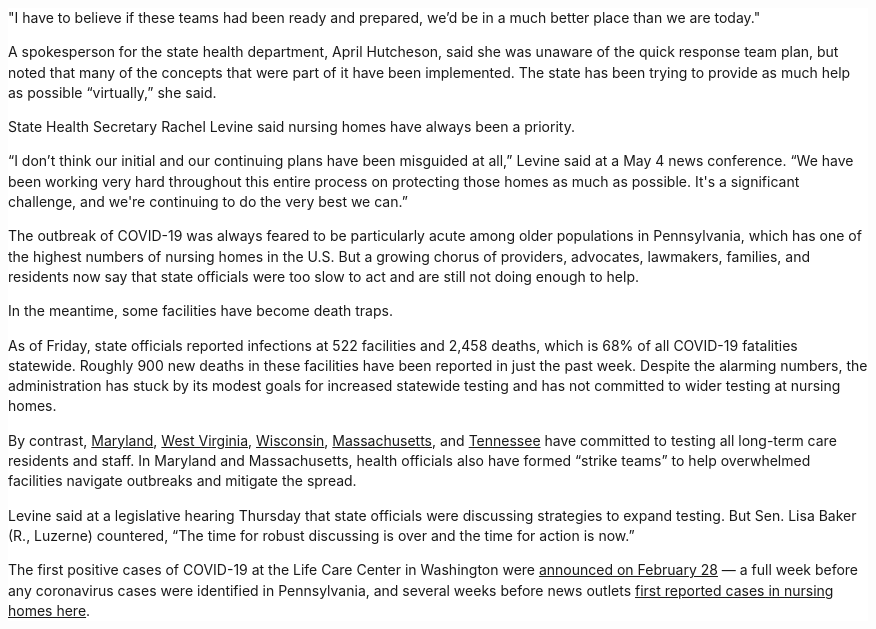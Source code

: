 "I have to believe if these teams had been ready and prepared, we’d be in a much better place than we are today."

<script src="https://www.spotlightpa.org/embed.js" async></script><div data-spl-embed-version="1" data-spl-src="https://www.spotlightpa.org/embeds/donate/"></div>

A spokesperson for the state health department, April Hutcheson, said she was unaware of the quick response team plan, but noted that many of the concepts that were part of it have been implemented. The state has been trying to provide as much help as possible “virtually,” she said.

State Health Secretary Rachel Levine said nursing homes have always been a priority.

“I don’t think our initial and our continuing plans have been misguided at all,” Levine said at a May 4 news conference. “We have been working very hard throughout this entire process on protecting those homes as much as possible. It's a significant challenge, and we're continuing to do the very best we can.”

The outbreak of COVID-19 was always feared to be particularly acute among older populations in Pennsylvania, which has one of the highest numbers of nursing homes in the U.S. But a growing chorus of providers, advocates, lawmakers, families, and residents now say that state officials were too slow to act and are still not doing enough to help.

In the meantime, some facilities have become death traps.

As of Friday, state officials reported infections at 522 facilities and 2,458 deaths, which is 68% of all COVID-19 fatalities statewide. Roughly 900 new deaths in these facilities have been reported in just the past week. Despite the alarming numbers, the administration has stuck by its modest goals for increased statewide testing and has not committed to wider testing at nursing homes.

By contrast, <a href="https://www.foxnews.com/us/maryland-coronavirus-universal-testing-nursing-home-residents-staff">Maryland</a>, <a href="https://governor.wv.gov/News/press-releases/2020/Pages/COVID-19-UPDATE-West-Virginia-becomes-first-state-in-nation-to-begin-testing-all-nursing-home-residents-and-staff.aspx">West Virginia</a>, <a href="https://www.jsonline.com/story/news/2020/05/04/wisconsin-coronavirus-updates-testing-nursing-homes-cases-rise/3081986001/">Wisconsin</a>, <a href="https://web.archive.org/web/20211023212029/https://www.enterprisenews.com/news/20200427/governor-announces-130-million-in-funding-mandatory-testing-for-massachusetts-nursing-homes">Massachusetts</a>, and <a href="https://www.tennessean.com/story/news/2020/04/29/tennessee-nursing-homes-everyone-should-be-tested-for-coronavirus/3050282001/">Tennessee</a> have committed to testing all long-term care residents and staff. In Maryland and Massachusetts, health officials also have formed “strike teams” to help overwhelmed facilities navigate outbreaks and mitigate the spread.

Levine said at a legislative hearing Thursday that state officials were discussing strategies to expand testing. But Sen. Lisa Baker (R., Luzerne) countered, “The time for robust discussing is over and the time for action is now.”

The first positive cases of COVID-19 at the Life Care Center in Washington were <a href="https://www.nytimes.com/2020/03/21/us/coronavirus-nursing-home-kirkland-life-care.html">announced on February 28</a> — a full week before any coronavirus cases were identified in Pennsylvania, and several weeks before news outlets <a href="https://www.phillyvoice.com/first-philly-nursing-home-staffer-positive-coronavirus-mayor-supplies-healthcare-workers/">first reported cases in nursing homes here</a>.

<iframe title="Nursing Home Deaths in Pennsylvania" aria-label="Interactive area chart" id="datawrapper-chart-eK4B4" src="https://datawrapper.dwcdn.net/eK4B4/1/" scrolling="no" frameborder="0" style="width: 0; min-width: 100% !important; border: none;" height="600"></iframe><script type="text/javascript">!function(){"use strict";window.addEventListener("message",(function(a){if(void 0!==a.data["datawrapper-height"])for(var e in a.data["datawrapper-height"]){var t=document.getElementById("datawrapper-chart-"+e)||document.querySelector("iframe[src*='"+e+"']");t&&(t.style.height=a.data["datawrapper-height"][e]+"px")}}))}();
</script>

